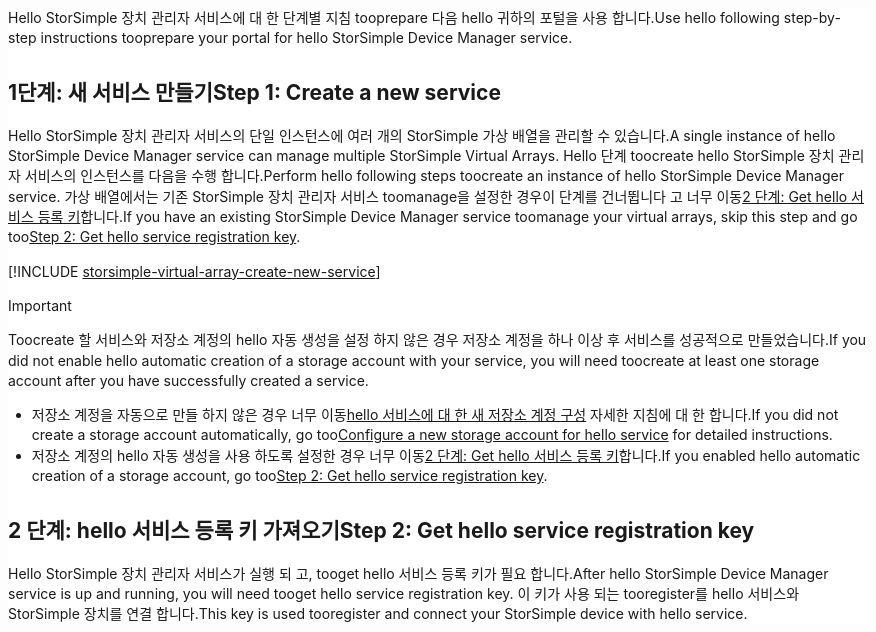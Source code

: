 <span data-ttu-id="7c759-169">Hello StorSimple 장치 관리자 서비스에 대 한 단계별 지침 tooprepare 다음 hello 귀하의 포털을 사용 합니다.</span><span class="sxs-lookup"><span data-stu-id="7c759-169">Use hello following step-by-step instructions tooprepare your portal for hello StorSimple Device Manager service.</span></span>

## <a name="step-1-create-a-new-service"></a><span data-ttu-id="7c759-170">1단계: 새 서비스 만들기</span><span class="sxs-lookup"><span data-stu-id="7c759-170">Step 1: Create a new service</span></span>

<span data-ttu-id="7c759-171">Hello StorSimple 장치 관리자 서비스의 단일 인스턴스에 여러 개의 StorSimple 가상 배열을 관리할 수 있습니다.</span><span class="sxs-lookup"><span data-stu-id="7c759-171">A single instance of hello StorSimple Device Manager service can manage multiple StorSimple Virtual Arrays.</span></span> <span data-ttu-id="7c759-172">Hello 단계 toocreate hello StorSimple 장치 관리자 서비스의 인스턴스를 다음을 수행 합니다.</span><span class="sxs-lookup"><span data-stu-id="7c759-172">Perform hello following steps toocreate an instance of hello StorSimple Device Manager service.</span></span> <span data-ttu-id="7c759-173">가상 배열에서는 기존 StorSimple 장치 관리자 서비스 toomanage을 설정한 경우이 단계를 건너뜁니다 고 너무 이동[2 단계: Get hello 서비스 등록 키](#step-2-get-the-service-registration-key)합니다.</span><span class="sxs-lookup"><span data-stu-id="7c759-173">If you have an existing StorSimple Device Manager service toomanage your virtual arrays, skip this step and go too[Step 2: Get hello service registration key](#step-2-get-the-service-registration-key).</span></span>

[!INCLUDE [storsimple-virtual-array-create-new-service](../../includes/storsimple-virtual-array-create-new-service.md)]

> [!IMPORTANT]
> <span data-ttu-id="7c759-174">Toocreate 할 서비스와 저장소 계정의 hello 자동 생성을 설정 하지 않은 경우 저장소 계정을 하나 이상 후 서비스를 성공적으로 만들었습니다.</span><span class="sxs-lookup"><span data-stu-id="7c759-174">If you did not enable hello automatic creation of a storage account with your service, you will need toocreate at least one storage account after you have successfully created a service.</span></span>
> 
> * <span data-ttu-id="7c759-175">저장소 계정을 자동으로 만들 하지 않은 경우 너무 이동[hello 서비스에 대 한 새 저장소 계정 구성](#optional-step-configure-a-new-storage-account-for-the-service) 자세한 지침에 대 한 합니다.</span><span class="sxs-lookup"><span data-stu-id="7c759-175">If you did not create a storage account automatically, go too[Configure a new storage account for hello service](#optional-step-configure-a-new-storage-account-for-the-service) for detailed instructions.</span></span>
> * <span data-ttu-id="7c759-176">저장소 계정의 hello 자동 생성을 사용 하도록 설정한 경우 너무 이동[2 단계: Get hello 서비스 등록 키](#step-2-get-the-service-registration-key)합니다.</span><span class="sxs-lookup"><span data-stu-id="7c759-176">If you enabled hello automatic creation of a storage account, go too[Step 2: Get hello service registration key](#step-2-get-the-service-registration-key).</span></span>
> 
> 

## <a name="step-2-get-hello-service-registration-key"></a><span data-ttu-id="7c759-177">2 단계: hello 서비스 등록 키 가져오기</span><span class="sxs-lookup"><span data-stu-id="7c759-177">Step 2: Get hello service registration key</span></span>

<span data-ttu-id="7c759-178">Hello StorSimple 장치 관리자 서비스가 실행 되 고, tooget hello 서비스 등록 키가 필요 합니다.</span><span class="sxs-lookup"><span data-stu-id="7c759-178">After hello StorSimple Device Manager service is up and running, you will need tooget hello service registration key.</span></span> <span data-ttu-id="7c759-179">이 키가 사용 되는 tooregister를 hello 서비스와 StorSimple 장치를 연결 합니다.</span><span class="sxs-lookup"><span data-stu-id="7c759-179">This key is used tooregister and connect your StorSimple device with hello service.</span></span>
